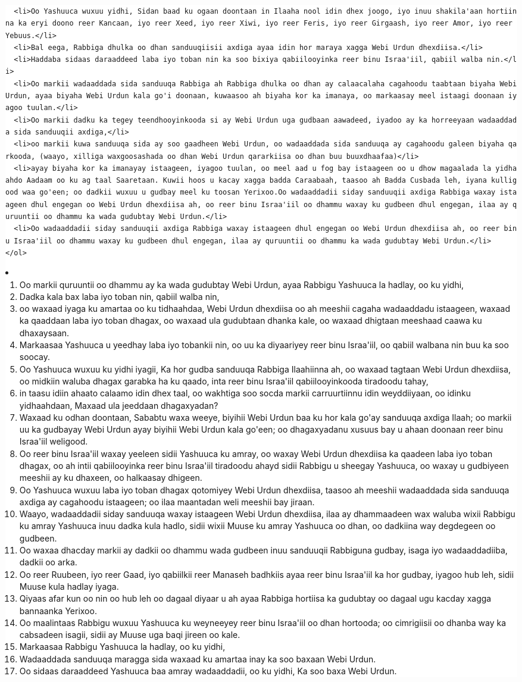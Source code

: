       <li>Oo Yashuuca wuxuu yidhi, Sidan baad ku ogaan doontaan in Ilaaha nool idin dhex joogo, iyo inuu shakila'aan hortiinna ka eryi doono reer Kancaan, iyo reer Xeed, iyo reer Xiwi, iyo reer Feris, iyo reer Girgaash, iyo reer Amor, iyo reer Yebuus.</li>
      <li>Bal eega, Rabbiga dhulka oo dhan sanduuqiisii axdiga ayaa idin hor maraya xagga Webi Urdun dhexdiisa.</li>
      <li>Haddaba sidaas daraaddeed laba iyo toban nin ka soo bixiya qabiilooyinka reer binu Israa'iil, qabiil walba nin.</li>
      <li>Oo markii wadaaddada sida sanduuqa Rabbiga ah Rabbiga dhulka oo dhan ay calaacalaha cagahoodu taabtaan biyaha Webi Urdun, ayaa biyaha Webi Urdun kala go'i doonaan, kuwaasoo ah biyaha kor ka imanaya, oo markaasay meel istaagi doonaan iyagoo tuulan.</li>
      <li>Oo markii dadku ka tegey teendhooyinkooda si ay Webi Urdun uga gudbaan aawadeed, iyadoo ay ka horreeyaan wadaaddada sida sanduuqii axdiga,</li>
      <li>oo markii kuwa sanduuqa sida ay soo gaadheen Webi Urdun, oo wadaaddada sida sanduuqa ay cagahoodu galeen biyaha qarkooda, (waayo, xilliga waxgoosashada oo dhan Webi Urdun qararkiisa oo dhan buu buuxdhaafaa)</li>
      <li>ayay biyaha kor ka imanayay istaageen, iyagoo tuulan, oo meel aad u fog bay istaageen oo u dhow magaalada la yidhaahdo Aadaam oo ku ag taal Saaretaan. Kuwii hoos u kacay xagga badda Caraabaah, taasoo ah Badda Cusbada leh, iyana kulligood waa go'een; oo dadkii wuxuu u gudbay meel ku toosan Yerixoo.Oo wadaaddadii siday sanduuqii axdiga Rabbiga waxay istaageen dhul engegan oo Webi Urdun dhexdiisa ah, oo reer binu Israa'iil oo dhammu waxay ku gudbeen dhul engegan, ilaa ay quruuntii oo dhammu ka wada gudubtay Webi Urdun.</li>
      <li>Oo wadaaddadii siday sanduuqii axdiga Rabbiga waxay istaageen dhul engegan oo Webi Urdun dhexdiisa ah, oo reer binu Israa'iil oo dhammu waxay ku gudbeen dhul engegan, ilaa ay quruuntii oo dhammu ka wada gudubtay Webi Urdun.</li>
    </ol>
  </li>
  <li>
    <ol>
      <li>Oo markii quruuntii oo dhammu ay ka wada gudubtay Webi Urdun, ayaa Rabbigu Yashuuca la hadlay, oo ku yidhi,</li>
      <li>Dadka kala bax laba iyo toban nin, qabiil walba nin,</li>
      <li>oo waxaad iyaga ku amartaa oo ku tidhaahdaa, Webi Urdun dhexdiisa oo ah meeshii cagaha wadaaddadu istaageen, waxaad ka qaaddaan laba iyo toban dhagax, oo waxaad ula gudubtaan dhanka kale, oo waxaad dhigtaan meeshaad caawa ku dhaxaysaan.</li>
      <li>Markaasaa Yashuuca u yeedhay laba iyo tobankii nin, oo uu ka diyaariyey reer binu Israa'iil, oo qabiil walbana nin buu ka soo soocay.</li>
      <li>Oo Yashuuca wuxuu ku yidhi iyagii, Ka hor gudba sanduuqa Rabbiga Ilaahiinna ah, oo waxaad tagtaan Webi Urdun dhexdiisa, oo midkiin waluba dhagax garabka ha ku qaado, inta reer binu Israa'iil qabiilooyinkooda tiradoodu tahay,</li>
      <li>in taasu idiin ahaato calaamo idin dhex taal, oo wakhtiga soo socda markii carruurtiinnu idin weyddiiyaan, oo idinku yidhaahdaan, Maxaad ula jeeddaan dhagaxyadan?</li>
      <li>Waxaad ku odhan doontaan, Sababtu waxa weeye, biyihii Webi Urdun baa ku hor kala go'ay sanduuqa axdiga Ilaah; oo markii uu ka gudbayay Webi Urdun ayay biyihii Webi Urdun kala go'een; oo dhagaxyadanu xusuus bay u ahaan doonaan reer binu Israa'iil weligood.</li>
      <li>Oo reer binu Israa'iil waxay yeeleen sidii Yashuuca ku amray, oo waxay Webi Urdun dhexdiisa ka qaadeen laba iyo toban dhagax, oo ah intii qabiilooyinka reer binu Israa'iil tiradoodu ahayd sidii Rabbigu u sheegay Yashuuca, oo waxay u gudbiyeen meeshii ay ku dhaxeen, oo halkaasay dhigeen.</li>
      <li>Oo Yashuuca wuxuu laba iyo toban dhagax qotomiyey Webi Urdun dhexdiisa, taasoo ah meeshii wadaaddada sida sanduuqa axdiga ay cagahoodu istaageen; oo ilaa maantadan weli meeshii bay jiraan.</li>
      <li>Waayo, wadaaddadii siday sanduuqa waxay istaageen Webi Urdun dhexdiisa, ilaa ay dhammaadeen wax waluba wixii Rabbigu ku amray Yashuuca inuu dadka kula hadlo, sidii wixii Muuse ku amray Yashuuca oo dhan, oo dadkiina way degdegeen oo gudbeen.</li>
      <li>Oo waxaa dhacday markii ay dadkii oo dhammu wada gudbeen inuu sanduuqii Rabbiguna gudbay, isaga iyo wadaaddadiiba, dadkii oo arka.</li>
      <li>Oo reer Ruubeen, iyo reer Gaad, iyo qabiilkii reer Manaseh badhkiis ayaa reer binu Israa'iil ka hor gudbay, iyagoo hub leh, sidii Muuse kula hadlay iyaga.</li>
      <li>Qiyaas afar kun oo nin oo hub leh oo dagaal diyaar u ah ayaa Rabbiga hortiisa ka gudubtay oo dagaal ugu kacday xagga bannaanka Yerixoo.</li>
      <li>Oo maalintaas Rabbigu wuxuu Yashuuca ku weyneeyey reer binu Israa'iil oo dhan hortooda; oo cimrigiisii oo dhanba way ka cabsadeen isagii, sidii ay Muuse uga baqi jireen oo kale.</li>
      <li>Markaasaa Rabbigu Yashuuca la hadlay, oo ku yidhi,</li>
      <li>Wadaaddada sanduuqa maragga sida waxaad ku amartaa inay ka soo baxaan Webi Urdun.</li>
      <li>Oo sidaas daraaddeed Yashuuca baa amray wadaaddadii, oo ku yidhi, Ka soo baxa Webi Urdun.</li>
